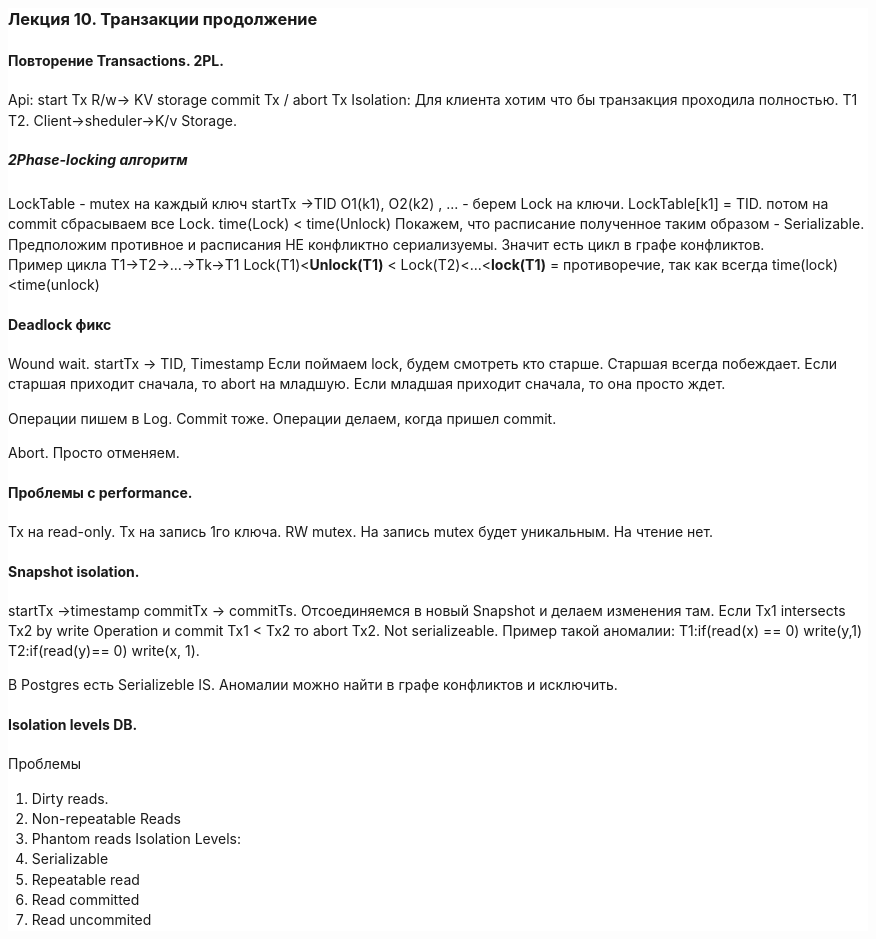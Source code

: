 
### Лекция 10. Транзакции продолжение 

#### Повторение Transactions. 2PL.
Api:
start Tx
R/w-> KV storage
commit Tx / abort Tx
Isolation: Для клиента хотим что бы транзакция проходила полностью. T1 T2.
Client->sheduler->K/v Storage.

##### 2Phase-locking алгоритм

LockTable - mutex на каждый ключ 
startTx ->TID
O1(k1), O2(k2) , ... - берем Lock на ключи. LockTable\[k1] = TID.
потом на commit сбрасываем все Lock. time(Lock) < time(Unlock)
Покажем, что расписание полученное таким образом - Serializable. 
Предположим противное и расписания НЕ конфликтно сериализуемы. Значит есть цикл в графе конфликтов.  
Пример цикла T1->T2->...->Tk->T1
Lock(T1)\<**Unlock(T1)** < Lock(T2)\<...\<**lock(T1)** = противоречие, так как всегда time(lock) \<time(unlock)

#### Deadlock фикс
Wound wait.
startTx -> TID, Timestamp
Если поймаем lock, будем смотреть кто старше. Старшая всегда побеждает. 
Если старшая приходит сначала, то abort на младшую. 
Если младшая приходит сначала, то она просто ждет.

Операции пишем в Log. Commit тоже. Операции делаем, когда пришел commit.

Abort. Просто отменяем.

#### Проблемы с performance.
Tx на read-only.
Tx на запись 1го ключа. 
RW mutex. 
На запись mutex будет уникальным. На чтение нет. 

#### Snapshot isolation.
startTx ->timestamp
commitTx -> commitTs.
Отсоединяемся в новый Snapshot и делаем изменения там. 
Если Tx1 intersects Tx2 by write Operation и commit Tx1 < Tx2 то abort Tx2.
Not serializeable.
Пример такой аномалии:
T1:if(read(x) == 0) write(y,1)
T2:if(read(y)== 0) write(x, 1).

В Postgres есть Serializeble IS. Аномалии можно найти в графе конфликтов и исключить.

#### Isolation levels DB.
Проблемы 
1. Dirty reads. 
2. Non-repeatable Reads
3. Phantom reads
Isolation Levels:
1. Serializable
2. Repeatable read
3. Read  committed
4. Read uncommited

